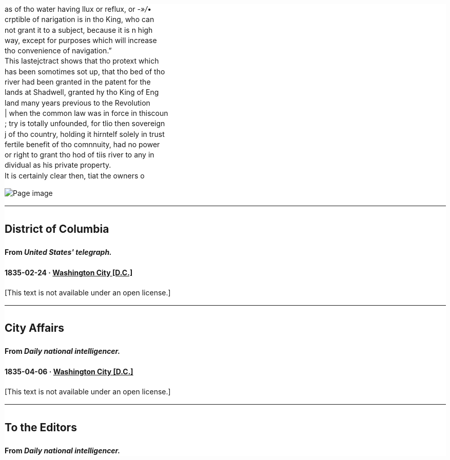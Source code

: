   
as of tho water having llux or reflux, or *-»/*•­  
crptible of narigation is in tho King, who can­  
not grant it to a subject, because it is n high­  
way, except for purposes which will increase  
tho convenience of navigation.”  
This Iastejctract shows that tho protext which  
has been somotimes sot up, that tho bed of tho  
river had been granted in the patent for the  
lands at Shadwell, granted hy tho King of Eng­  
land many years previous to the Revolution  
| when the common law was in force in thiscoun­  
; try is totally unfounded, for tlio then sovereign  
j of tho country, holding it hirntelf solely in trust  
fertile benefit of tho comnnuity, had no power  
or right to grant tho hod of tiis river to any in­  
dividual as his private property.  
It is certainly clear then, tiat the owners o
</td><td style="width: 50%; max-height: 75%; margin: auto; display: block;">
<img alt="Page image" src="https://tile.loc.gov/image-services/iiif/service:ndnp:vi:batch_vi_naturals_ver01:data:sn84024689:0041418411A:1830061101:0182/pct:50.42800366860288,8.248600479835485,14.89350861102619,10.023230130621881/!600,600/0/default.jpg"/>
</td>
</tr></table>

---

## District of Columbia

#### From _United States' telegraph._

#### 1835-02-24 &middot; [Washington City [D.C.]](http://dbpedia.org/resource/Washington%2C_D.C.)

[This text is not available under an open license.]

---

## City Affairs

#### From _Daily national intelligencer._

#### 1835-04-06 &middot; [Washington City [D.C.]](http://dbpedia.org/resource/Washington%2C_D.C.)

[This text is not available under an open license.]

---

## To the Editors

#### From _Daily national intelligencer._
